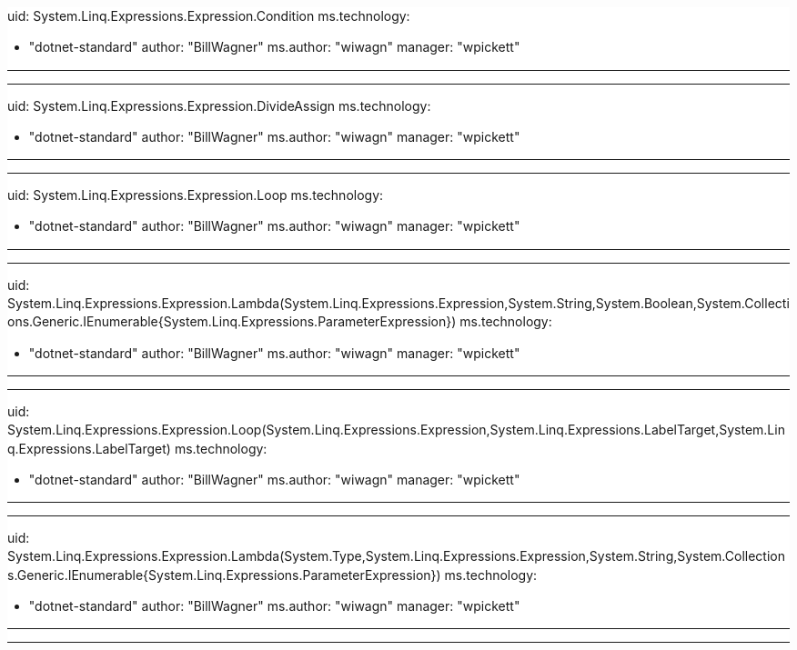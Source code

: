 uid: System.Linq.Expressions.Expression.Condition
ms.technology: 
  - "dotnet-standard"
author: "BillWagner"
ms.author: "wiwagn"
manager: "wpickett"
---

---
uid: System.Linq.Expressions.Expression.DivideAssign
ms.technology: 
  - "dotnet-standard"
author: "BillWagner"
ms.author: "wiwagn"
manager: "wpickett"
---

---
uid: System.Linq.Expressions.Expression.Loop
ms.technology: 
  - "dotnet-standard"
author: "BillWagner"
ms.author: "wiwagn"
manager: "wpickett"
---

---
uid: System.Linq.Expressions.Expression.Lambda(System.Linq.Expressions.Expression,System.String,System.Boolean,System.Collections.Generic.IEnumerable{System.Linq.Expressions.ParameterExpression})
ms.technology: 
  - "dotnet-standard"
author: "BillWagner"
ms.author: "wiwagn"
manager: "wpickett"
---

---
uid: System.Linq.Expressions.Expression.Loop(System.Linq.Expressions.Expression,System.Linq.Expressions.LabelTarget,System.Linq.Expressions.LabelTarget)
ms.technology: 
  - "dotnet-standard"
author: "BillWagner"
ms.author: "wiwagn"
manager: "wpickett"
---

---
uid: System.Linq.Expressions.Expression.Lambda(System.Type,System.Linq.Expressions.Expression,System.String,System.Collections.Generic.IEnumerable{System.Linq.Expressions.ParameterExpression})
ms.technology: 
  - "dotnet-standard"
author: "BillWagner"
ms.author: "wiwagn"
manager: "wpickett"
---

---